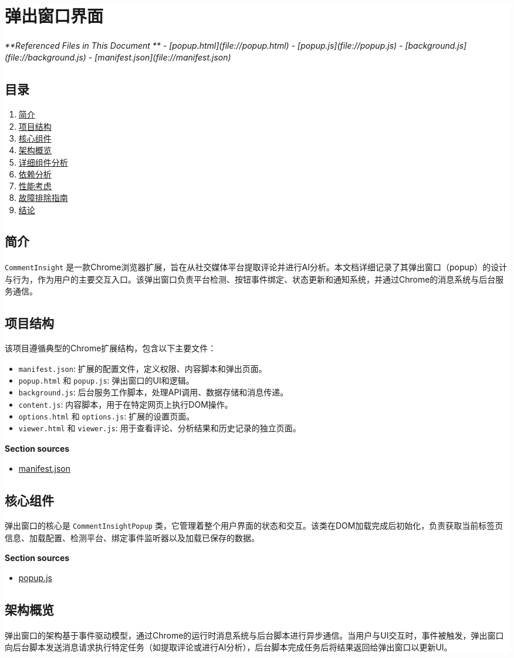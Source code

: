 # 弹出窗口界面

<cite>
**Referenced Files in This Document **   
- [popup.html](file://popup.html)
- [popup.js](file://popup.js)
- [background.js](file://background.js)
- [manifest.json](file://manifest.json)
</cite>

## 目录
1. [简介](#简介)
2. [项目结构](#项目结构)
3. [核心组件](#核心组件)
4. [架构概览](#架构概览)
5. [详细组件分析](#详细组件分析)
6. [依赖分析](#依赖分析)
7. [性能考虑](#性能考虑)
8. [故障排除指南](#故障排除指南)
9. [结论](#结论)

## 简介
`CommentInsight` 是一款Chrome浏览器扩展，旨在从社交媒体平台提取评论并进行AI分析。本文档详细记录了其弹出窗口（popup）的设计与行为，作为用户的主要交互入口。该弹出窗口负责平台检测、按钮事件绑定、状态更新和通知系统，并通过Chrome的消息系统与后台服务通信。

## 项目结构
该项目遵循典型的Chrome扩展结构，包含以下主要文件：
- `manifest.json`: 扩展的配置文件，定义权限、内容脚本和弹出页面。
- `popup.html` 和 `popup.js`: 弹出窗口的UI和逻辑。
- `background.js`: 后台服务工作脚本，处理API调用、数据存储和消息传递。
- `content.js`: 内容脚本，用于在特定网页上执行DOM操作。
- `options.html` 和 `options.js`: 扩展的设置页面。
- `viewer.html` 和 `viewer.js`: 用于查看评论、分析结果和历史记录的独立页面。

**Section sources**
- [manifest.json](file://manifest.json#L1-L49)

## 核心组件
弹出窗口的核心是 `CommentInsightPopup` 类，它管理着整个用户界面的状态和交互。该类在DOM加载完成后初始化，负责获取当前标签页信息、加载配置、检测平台、绑定事件监听器以及加载已保存的数据。

**Section sources**
- [popup.js](file://popup.js#L1-L50)

## 架构概览
弹出窗口的架构基于事件驱动模型，通过Chrome的运行时消息系统与后台脚本进行异步通信。当用户与UI交互时，事件被触发，弹出窗口向后台脚本发送消息请求执行特定任务（如提取评论或进行AI分析），后台脚本完成任务后将结果返回给弹出窗口以更新UI。
